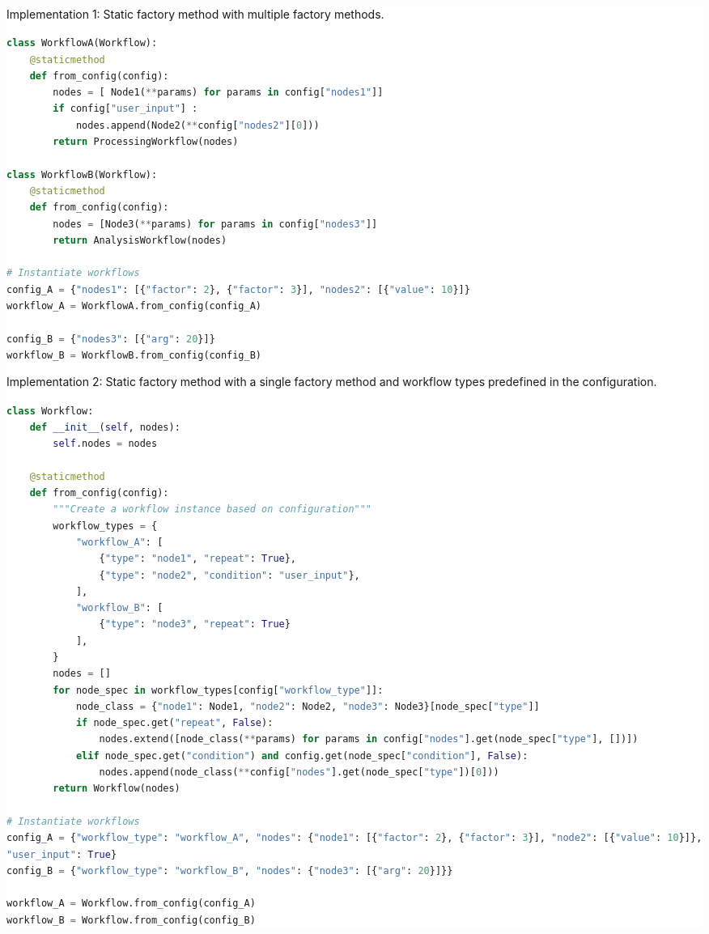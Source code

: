 Implementation 1: Static factory method with multiple factory methods.
```python
class WorkflowA(Workflow):
    @staticmethod
    def from_config(config):
        nodes = [ Node1(**params) for params in config["nodes1"]]
        if config["user_input"] :
            nodes.append(Node2(**config["nodes2"][0]))
        return ProcessingWorkflow(nodes)

class WorkflowB(Workflow):
    @staticmethod
    def from_config(config):
        nodes = [Node3(**params) for params in config["nodes3"]]
        return AnalysisWorkflow(nodes)

# Instantiate workflows
config_A = {"nodes1": [{"factor": 2}, {"factor": 3}], "nodes2": [{"value": 10}]}
workflow_A = WorkflowA.from_config(config_A)

config_B = {"nodes3": [{"arg": 20}]}
workflow_B = WorkflowB.from_config(config_B)
```

Implementation 2: Static factory method with a single factory method and workflow types predefined
in the configuration.
```python
class Workflow:
    def __init__(self, nodes):
        self.nodes = nodes

    @staticmethod
    def from_config(config):
        """Create a workflow instance based on configuration"""
        workflow_types = {
            "workflow_A": [
                {"type": "node1", "repeat": True},
                {"type": "node2", "condition": "user_input"},
            ],
            "workflow_B": [
                {"type": "node3", "repeat": True}
            ],
        }
        nodes = []
        for node_spec in workflow_types[config["workflow_type"]]:
            node_class = {"node1": Node1, "node2": Node2, "node3": Node3}[node_spec["type"]]
            if node_spec.get("repeat", False):
                nodes.extend([node_class(**params) for params in config["nodes"].get(node_spec["type"], [])])
            elif node_spec.get("condition") and config.get(node_spec["condition"], False):
                nodes.append(node_class(**config["nodes"].get(node_spec["type"])[0]))
        return Workflow(nodes)

# Instantiate workflows
config_A = {"workflow_type": "workflow_A", "nodes": {"node1": [{"factor": 2}, {"factor": 3}], "node2": [{"value": 10}]}, "user_input": True}
config_B = {"workflow_type": "workflow_B", "nodes": {"node3": [{"arg": 20}]}}

workflow_A = Workflow.from_config(config_A)
workflow_B = Workflow.from_config(config_B)
```
